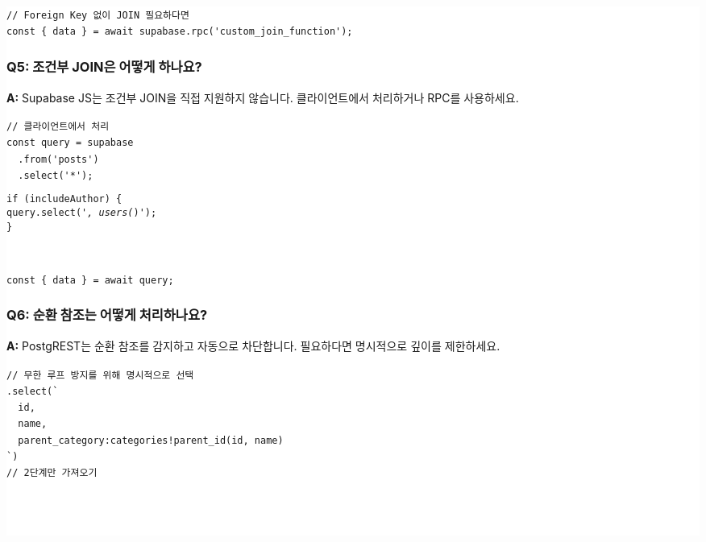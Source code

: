 </ol>
<pre class="aspectj"><code>// Foreign Key 없이 JOIN 필요하다면
const { data } = await supabase.rpc('custom_join_function');</code></pre>
<h3 data-ke-size="size23">Q5: 조건부 JOIN은 어떻게 하나요?</h3>
<p data-ke-size="size16"><b>A:</b> Supabase JS는 조건부 JOIN을 직접 지원하지 않습니다. 클라이언트에서 처리하거나 RPC를 사용하세요.</p>
<pre class="cs"><code>// 클라이언트에서 처리
const query = supabase
  .from('posts')
  .select('*');
<p>if (includeAuthor) {
query.select('<em>, users(</em>)');
}</p>
<p>const { data } = await query;</code></pre></p>
<h3 data-ke-size="size23">Q6: 순환 참조는 어떻게 처리하나요?</h3>
<p data-ke-size="size16"><b>A:</b> PostgREST는 순환 참조를 감지하고 자동으로 차단합니다. 필요하다면 명시적으로 깊이를 제한하세요.</p>
<pre class="reasonml"><code>// 무한 루프 방지를 위해 명시적으로 선택
.select(`
  id,
  name,
  parent_category:categories!parent_id(id, name)
`)
// 2단계만 가져오기</code></pre>
<p data-ke-size="size16">&nbsp;</p>
<p data-ke-size="size16">&nbsp;</p>